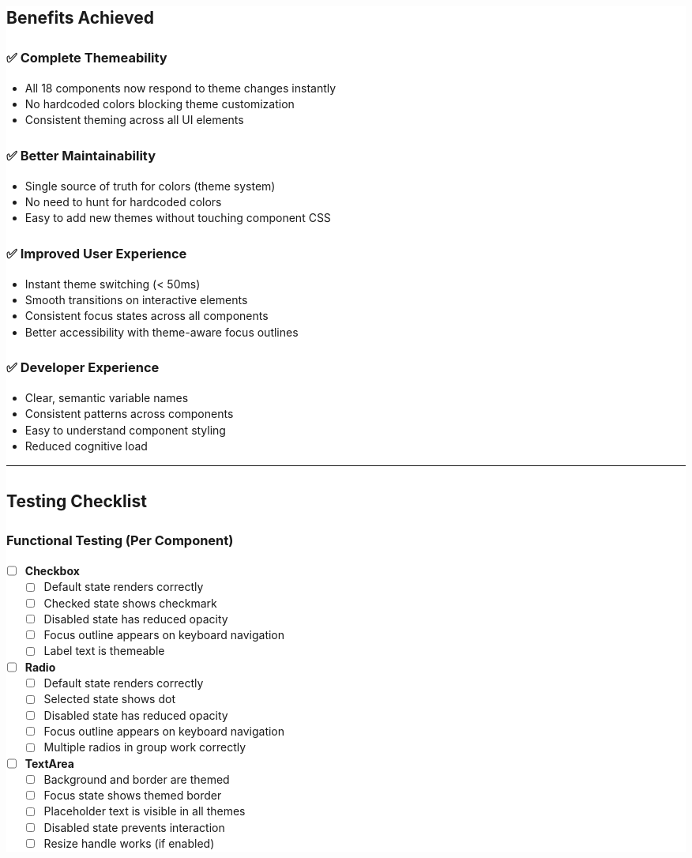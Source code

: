 
## Benefits Achieved

### ✅ Complete Themeability
- All 18 components now respond to theme changes instantly
- No hardcoded colors blocking theme customization
- Consistent theming across all UI elements

### ✅ Better Maintainability
- Single source of truth for colors (theme system)
- No need to hunt for hardcoded colors
- Easy to add new themes without touching component CSS

### ✅ Improved User Experience
- Instant theme switching (< 50ms)
- Smooth transitions on interactive elements
- Consistent focus states across all components
- Better accessibility with theme-aware focus outlines

### ✅ Developer Experience
- Clear, semantic variable names
- Consistent patterns across components
- Easy to understand component styling
- Reduced cognitive load

---

## Testing Checklist

### Functional Testing (Per Component)

- [ ] **Checkbox**
  - [ ] Default state renders correctly
  - [ ] Checked state shows checkmark
  - [ ] Disabled state has reduced opacity
  - [ ] Focus outline appears on keyboard navigation
  - [ ] Label text is themeable

- [ ] **Radio**
  - [ ] Default state renders correctly
  - [ ] Selected state shows dot
  - [ ] Disabled state has reduced opacity
  - [ ] Focus outline appears on keyboard navigation
  - [ ] Multiple radios in group work correctly

- [ ] **TextArea**
  - [ ] Background and border are themed
  - [ ] Focus state shows themed border
  - [ ] Placeholder text is visible in all themes
  - [ ] Disabled state prevents interaction
  - [ ] Resize handle works (if enabled)
